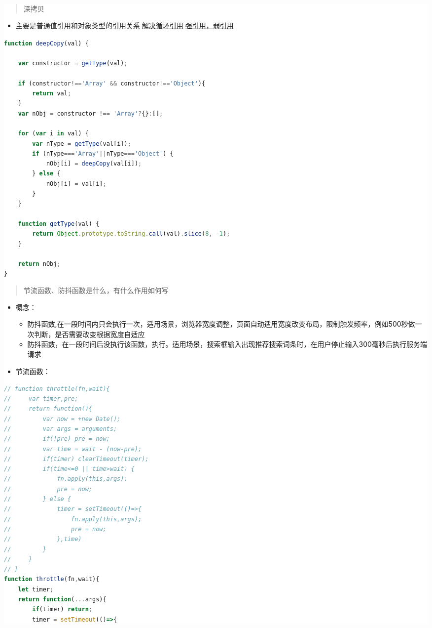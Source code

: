 
> 深拷贝

* 主要是普通值引用和对象类型的引用关系
[解决循环引用](https://www.jianshu.com/p/b4960aaec20b)
[强引用，弱引用](https://juejin.im/post/5dbebbfa51882524c507fddb#heading-58)

```javascript
function deepCopy(val) {

    var constructor = getType(val);

    if (constructor!=='Array' && constructor!=='Object'){
        return val;
    }
    var nObj = constructor !== 'Array'?{}:[];

    for (var i in val) {
        var nType = getType(val[i]);
        if (nType==='Array'||nType==='Object') {
            nObj[i] = deepCopy(val[i]);
        } else {
            nObj[i] = val[i];
        }
    }

    function getType(val) {
        return Object.prototype.toString.call(val).slice(8, -1);
    }

    return nObj;
}
```

> 节流函数、防抖函数是什么，有什么作用如何写

* 概念：
    * 防抖函数,在一段时间内只会执行一次，适用场景，浏览器宽度调整，页面自动适用宽度改变布局，限制触发频率，例如500秒做一次判断，是否需要改变根据宽度自适应
    * 防抖函数，在一段时间后没执行该函数，执行。适用场景，搜索框输入出现推荐搜索词条时，在用户停止输入300毫秒后执行服务端请求

* 节流函数：

```javascript
// function throttle(fn,wait){
//     var timer,pre;
//     return function(){
//         var now = +new Date();
//         var args = arguments;
//         if(!pre) pre = now;
//         var time = wait - (now-pre);
//         if(timer) clearTimeout(timer);
//         if(time<=0 || time>wait) {
//             fn.apply(this,args);
//             pre = now;
//         } else {
//             timer = setTimeout(()=>{
//                 fn.apply(this,args);
//                 pre = now;
//             },time)
//         }
//     }
// }
function throttle(fn,wait){
    let timer;
    return function(...args){
        if(timer) return;
        timer = setTimeout(()=>{
```